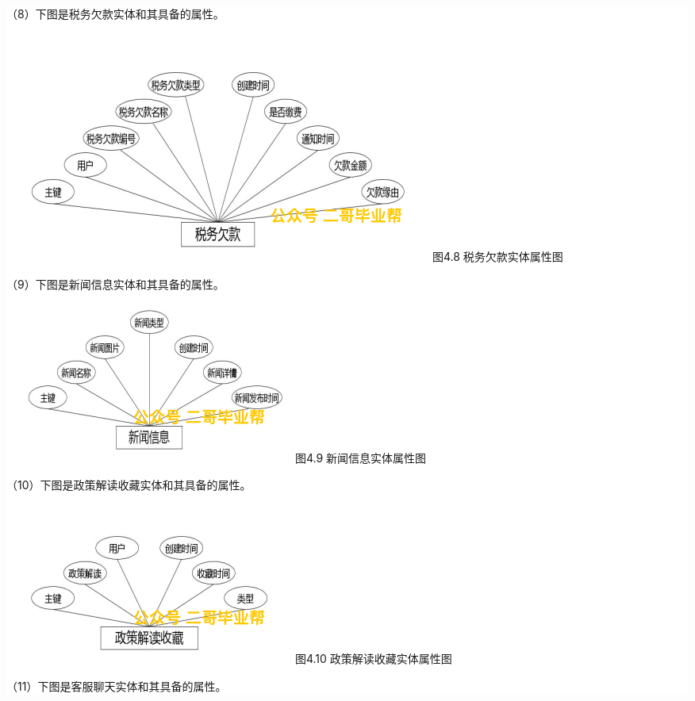 （8）下图是税务欠款实体和其具备的属性。

![C:\Users\Administrator\Desktop\img\shuiwumenhuwangzhan\税务欠款.jpg](/md/blog.016.jpeg "C:\Users\Administrator\Desktop\img\shuiwumenhuwangzhan\税务欠款.jpg")
图4.8 税务欠款实体属性图

（9）下图是新闻信息实体和其具备的属性。

![C:\Users\Administrator\Desktop\img\shuiwumenhuwangzhan\新闻信息.jpg](/md/blog.017.jpeg "C:\Users\Administrator\Desktop\img\shuiwumenhuwangzhan\新闻信息.jpg")
图4.9 新闻信息实体属性图

（10）下图是政策解读收藏实体和其具备的属性。

![C:\Users\Administrator\Desktop\img\shuiwumenhuwangzhan\政策解读收藏.jpg](/md/blog.018.jpeg "C:\Users\Administrator\Desktop\img\shuiwumenhuwangzhan\政策解读收藏.jpg")
图4.10 政策解读收藏实体属性图

（11）下图是客服聊天实体和其具备的属性。
